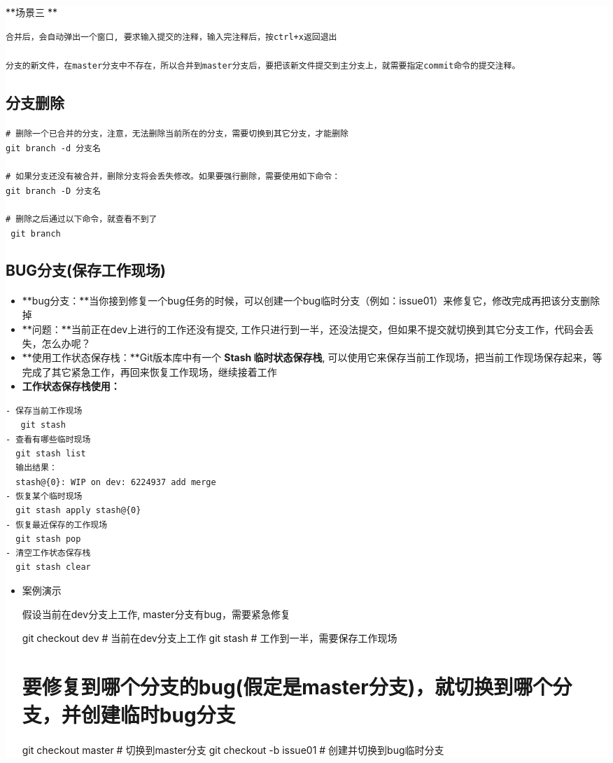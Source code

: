 **场景三 ** 

```
合并后，会自动弹出一个窗口, 要求输入提交的注释，输入完注释后，按ctrl+x返回退出

分支的新文件，在master分支中不存在，所以合并到master分支后，要把该新文件提交到主分支上，就需要指定commit命令的提交注释。
```

## 分支删除

```
# 删除一个已合并的分支，注意，无法删除当前所在的分支，需要切换到其它分支，才能删除
git branch -d 分支名

# 如果分支还没有被合并，删除分支将会丢失修改。如果要强行删除，需要使用如下命令：
git branch -D 分支名

# 删除之后通过以下命令，就查看不到了
 git branch
```

## BUG分支(保存工作现场)

- **bug分支：**当你接到修复一个bug任务的时候，可以创建一个bug临时分支（例如：issue01）来修复它，修改完成再把该分支删除掉
- **问题：**当前正在dev上进行的工作还没有提交, 工作只进行到一半，还没法提交，但如果不提交就切换到其它分支工作，代码会丢失，怎么办呢？
- **使用工作状态保存栈：**Git版本库中有一个 **Stash 临时状态保存栈**, 可以使用它来保存当前工作现场，把当前工作现场保存起来，等完成了其它紧急工作，再回来恢复工作现场，继续接着工作
- **工作状态保存栈使用：**

```
- 保存当前工作现场
   git stash  
- 查看有哪些临时现场
  git stash list
  输出结果：
  stash@{0}: WIP on dev: 6224937 add merge
- 恢复某个临时现场
  git stash apply stash@{0} 
- 恢复最近保存的工作现场  	
  git stash pop
- 清空工作状态保存栈
  git stash clear
```

- 案例演示

  假设当前在dev分支上工作, master分支有bug，需要紧急修复

  	git checkout dev		    # 当前在dev分支上工作
  	git stash					# 工作到一半，需要保存工作现场
  	
  	# 要修复到哪个分支的bug(假定是master分支)，就切换到哪个分支，并创建临时bug分支
  	git checkout master			# 切换到master分支 
  	git checkout -b issue01		# 创建并切换到bug临时分支
  	